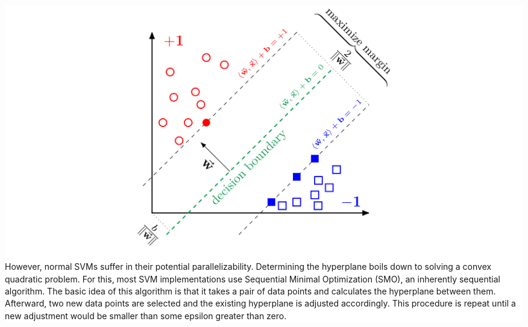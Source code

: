 <p align="center">
  <img alt="Basic idea of an Support Vector Machine as classification model." src=".figures/support_vector_machine.png" width="50%">
</p>

However, normal SVMs suffer in their potential parallelizability.
Determining the hyperplane boils down to solving a convex quadratic problem.
For this, most SVM implementations use Sequential Minimal Optimization (SMO), an inherently sequential algorithm.
The basic idea of this algorithm is that it takes a pair of data points and calculates the hyperplane between them.
Afterward, two new data points are selected and the existing hyperplane is adjusted accordingly.
This procedure is repeat until a new adjustment would be smaller than some epsilon greater than zero.
